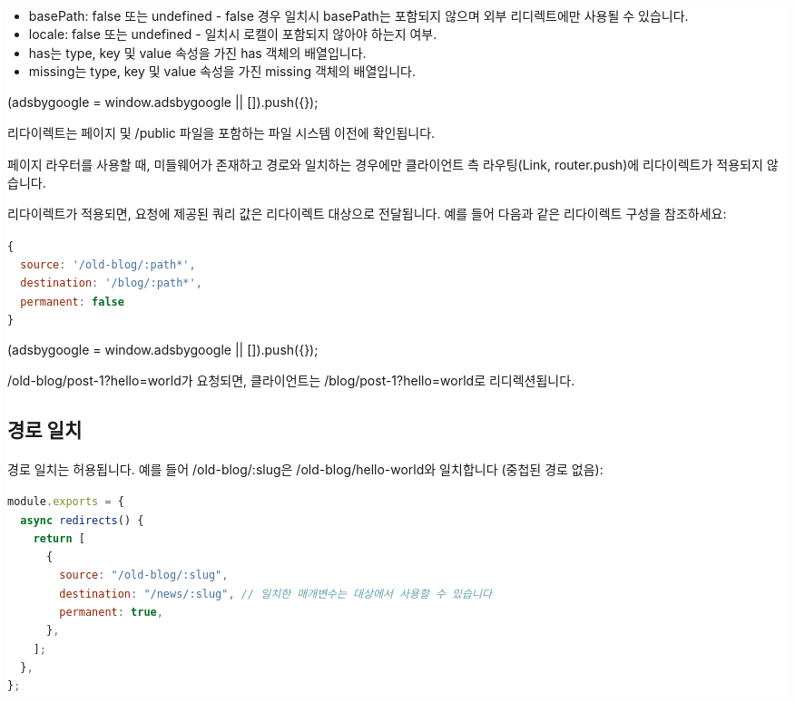 - basePath: false 또는 undefined - false 경우 일치시 basePath는 포함되지 않으며 외부 리디렉트에만 사용될 수 있습니다.
- locale: false 또는 undefined - 일치시 로캘이 포함되지 않아야 하는지 여부.
- has는 type, key 및 value 속성을 가진 has 객체의 배열입니다.
- missing는 type, key 및 value 속성을 가진 missing 객체의 배열입니다.



<ins class="adsbygoogle"
      style="display:block"
      data-ad-client="ca-pub-4877378276818686"
      data-ad-slot="9743150776"
      data-ad-format="auto"
      data-full-width-responsive="true"></ins>
<component is="script">
(adsbygoogle = window.adsbygoogle || []).push({});
</component>

리다이렉트는 페이지 및 /public 파일을 포함하는 파일 시스템 이전에 확인됩니다.

페이지 라우터를 사용할 때, 미들웨어가 존재하고 경로와 일치하는 경우에만 클라이언트 측 라우팅(Link, router.push)에 리다이렉트가 적용되지 않습니다.

리다이렉트가 적용되면, 요청에 제공된 쿼리 값은 리다이렉트 대상으로 전달됩니다. 예를 들어 다음과 같은 리다이렉트 구성을 참조하세요:

```js
{
  source: '/old-blog/:path*',
  destination: '/blog/:path*',
  permanent: false
}
```



<ins class="adsbygoogle"
      style="display:block"
      data-ad-client="ca-pub-4877378276818686"
      data-ad-slot="9743150776"
      data-ad-format="auto"
      data-full-width-responsive="true"></ins>
<component is="script">
(adsbygoogle = window.adsbygoogle || []).push({});
</component>

/old-blog/post-1?hello=world가 요청되면, 클라이언트는 /blog/post-1?hello=world로 리디렉션됩니다.

## 경로 일치

경로 일치는 허용됩니다. 예를 들어 /old-blog/:slug은 /old-blog/hello-world와 일치합니다 (중첩된 경로 없음):

```js
module.exports = {
  async redirects() {
    return [
      {
        source: "/old-blog/:slug",
        destination: "/news/:slug", // 일치한 매개변수는 대상에서 사용할 수 있습니다
        permanent: true,
      },
    ];
  },
};
```
